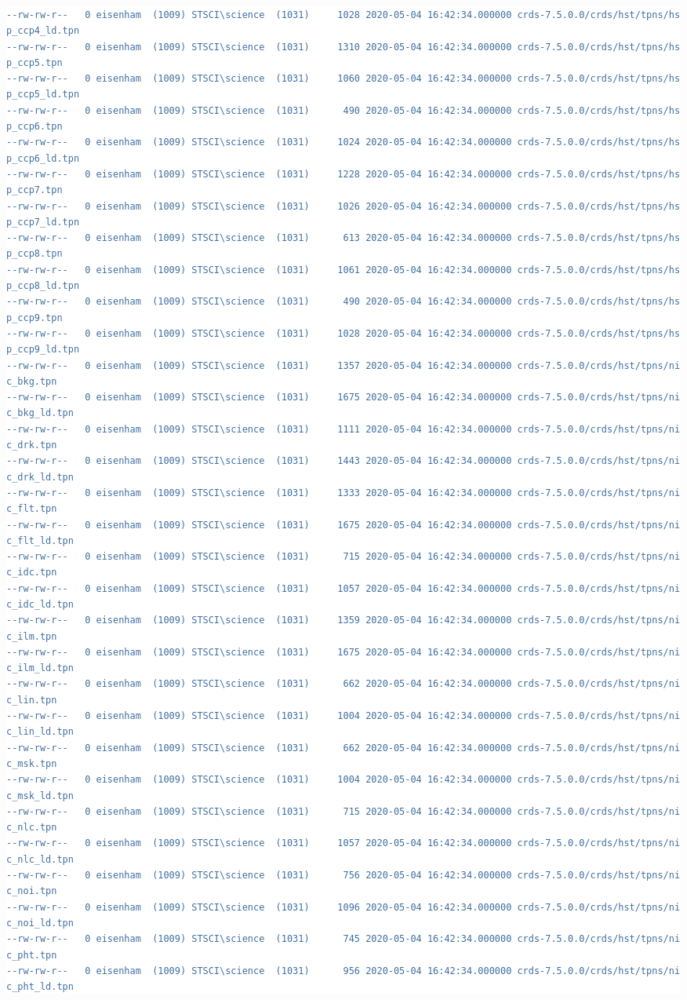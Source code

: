 ```diff
--rw-rw-r--   0 eisenham  (1009) STSCI\science  (1031)     1028 2020-05-04 16:42:34.000000 crds-7.5.0.0/crds/hst/tpns/hsp_ccp4_ld.tpn
--rw-rw-r--   0 eisenham  (1009) STSCI\science  (1031)     1310 2020-05-04 16:42:34.000000 crds-7.5.0.0/crds/hst/tpns/hsp_ccp5.tpn
--rw-rw-r--   0 eisenham  (1009) STSCI\science  (1031)     1060 2020-05-04 16:42:34.000000 crds-7.5.0.0/crds/hst/tpns/hsp_ccp5_ld.tpn
--rw-rw-r--   0 eisenham  (1009) STSCI\science  (1031)      490 2020-05-04 16:42:34.000000 crds-7.5.0.0/crds/hst/tpns/hsp_ccp6.tpn
--rw-rw-r--   0 eisenham  (1009) STSCI\science  (1031)     1024 2020-05-04 16:42:34.000000 crds-7.5.0.0/crds/hst/tpns/hsp_ccp6_ld.tpn
--rw-rw-r--   0 eisenham  (1009) STSCI\science  (1031)     1228 2020-05-04 16:42:34.000000 crds-7.5.0.0/crds/hst/tpns/hsp_ccp7.tpn
--rw-rw-r--   0 eisenham  (1009) STSCI\science  (1031)     1026 2020-05-04 16:42:34.000000 crds-7.5.0.0/crds/hst/tpns/hsp_ccp7_ld.tpn
--rw-rw-r--   0 eisenham  (1009) STSCI\science  (1031)      613 2020-05-04 16:42:34.000000 crds-7.5.0.0/crds/hst/tpns/hsp_ccp8.tpn
--rw-rw-r--   0 eisenham  (1009) STSCI\science  (1031)     1061 2020-05-04 16:42:34.000000 crds-7.5.0.0/crds/hst/tpns/hsp_ccp8_ld.tpn
--rw-rw-r--   0 eisenham  (1009) STSCI\science  (1031)      490 2020-05-04 16:42:34.000000 crds-7.5.0.0/crds/hst/tpns/hsp_ccp9.tpn
--rw-rw-r--   0 eisenham  (1009) STSCI\science  (1031)     1028 2020-05-04 16:42:34.000000 crds-7.5.0.0/crds/hst/tpns/hsp_ccp9_ld.tpn
--rw-rw-r--   0 eisenham  (1009) STSCI\science  (1031)     1357 2020-05-04 16:42:34.000000 crds-7.5.0.0/crds/hst/tpns/nic_bkg.tpn
--rw-rw-r--   0 eisenham  (1009) STSCI\science  (1031)     1675 2020-05-04 16:42:34.000000 crds-7.5.0.0/crds/hst/tpns/nic_bkg_ld.tpn
--rw-rw-r--   0 eisenham  (1009) STSCI\science  (1031)     1111 2020-05-04 16:42:34.000000 crds-7.5.0.0/crds/hst/tpns/nic_drk.tpn
--rw-rw-r--   0 eisenham  (1009) STSCI\science  (1031)     1443 2020-05-04 16:42:34.000000 crds-7.5.0.0/crds/hst/tpns/nic_drk_ld.tpn
--rw-rw-r--   0 eisenham  (1009) STSCI\science  (1031)     1333 2020-05-04 16:42:34.000000 crds-7.5.0.0/crds/hst/tpns/nic_flt.tpn
--rw-rw-r--   0 eisenham  (1009) STSCI\science  (1031)     1675 2020-05-04 16:42:34.000000 crds-7.5.0.0/crds/hst/tpns/nic_flt_ld.tpn
--rw-rw-r--   0 eisenham  (1009) STSCI\science  (1031)      715 2020-05-04 16:42:34.000000 crds-7.5.0.0/crds/hst/tpns/nic_idc.tpn
--rw-rw-r--   0 eisenham  (1009) STSCI\science  (1031)     1057 2020-05-04 16:42:34.000000 crds-7.5.0.0/crds/hst/tpns/nic_idc_ld.tpn
--rw-rw-r--   0 eisenham  (1009) STSCI\science  (1031)     1359 2020-05-04 16:42:34.000000 crds-7.5.0.0/crds/hst/tpns/nic_ilm.tpn
--rw-rw-r--   0 eisenham  (1009) STSCI\science  (1031)     1675 2020-05-04 16:42:34.000000 crds-7.5.0.0/crds/hst/tpns/nic_ilm_ld.tpn
--rw-rw-r--   0 eisenham  (1009) STSCI\science  (1031)      662 2020-05-04 16:42:34.000000 crds-7.5.0.0/crds/hst/tpns/nic_lin.tpn
--rw-rw-r--   0 eisenham  (1009) STSCI\science  (1031)     1004 2020-05-04 16:42:34.000000 crds-7.5.0.0/crds/hst/tpns/nic_lin_ld.tpn
--rw-rw-r--   0 eisenham  (1009) STSCI\science  (1031)      662 2020-05-04 16:42:34.000000 crds-7.5.0.0/crds/hst/tpns/nic_msk.tpn
--rw-rw-r--   0 eisenham  (1009) STSCI\science  (1031)     1004 2020-05-04 16:42:34.000000 crds-7.5.0.0/crds/hst/tpns/nic_msk_ld.tpn
--rw-rw-r--   0 eisenham  (1009) STSCI\science  (1031)      715 2020-05-04 16:42:34.000000 crds-7.5.0.0/crds/hst/tpns/nic_nlc.tpn
--rw-rw-r--   0 eisenham  (1009) STSCI\science  (1031)     1057 2020-05-04 16:42:34.000000 crds-7.5.0.0/crds/hst/tpns/nic_nlc_ld.tpn
--rw-rw-r--   0 eisenham  (1009) STSCI\science  (1031)      756 2020-05-04 16:42:34.000000 crds-7.5.0.0/crds/hst/tpns/nic_noi.tpn
--rw-rw-r--   0 eisenham  (1009) STSCI\science  (1031)     1096 2020-05-04 16:42:34.000000 crds-7.5.0.0/crds/hst/tpns/nic_noi_ld.tpn
--rw-rw-r--   0 eisenham  (1009) STSCI\science  (1031)      745 2020-05-04 16:42:34.000000 crds-7.5.0.0/crds/hst/tpns/nic_pht.tpn
--rw-rw-r--   0 eisenham  (1009) STSCI\science  (1031)      956 2020-05-04 16:42:34.000000 crds-7.5.0.0/crds/hst/tpns/nic_pht_ld.tpn
```